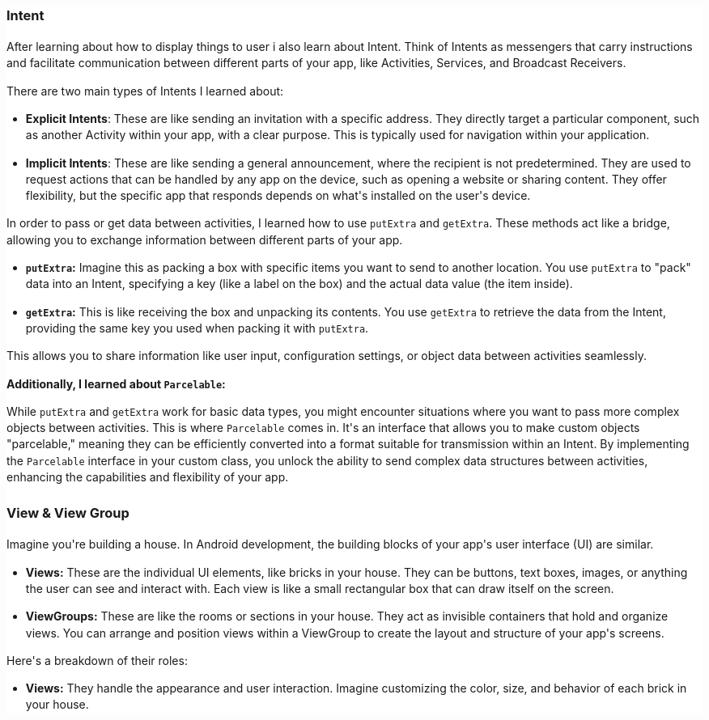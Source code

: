 ### Intent

After learning about how to display things to user i also learn about Intent. Think of Intents as messengers that carry instructions and facilitate communication between different parts of your app, like Activities, Services, and Broadcast Receivers.

There are two main types of Intents I learned about:

- **Explicit Intents**: These are like sending an invitation with a specific address. They directly target a particular component, such as another Activity within your app, with a clear purpose. This is typically used for navigation within your application.

- **Implicit Intents**: These are like sending a general announcement, where the recipient is not predetermined. They are used to request actions that can be handled by any app on the device, such as opening a website or sharing content. They offer flexibility, but the specific app that responds depends on what's installed on the user's device.

In order to pass or get data between activities, I learned how to use `putExtra` and `getExtra`. These methods act like a bridge, allowing you to exchange information between different parts of your app.

- **`putExtra`:** Imagine this as packing a box with specific items you want to send to another location. You use `putExtra` to "pack" data into an Intent, specifying a key (like a label on the box) and the actual data value (the item inside).

- **`getExtra`:** This is like receiving the box and unpacking its contents. You use `getExtra` to retrieve the data from the Intent, providing the same key you used when packing it with `putExtra`.

This allows you to share information like user input, configuration settings, or object data between activities seamlessly.

**Additionally, I learned about `Parcelable`:**

While `putExtra` and `getExtra` work for basic data types, you might encounter situations where you want to pass more complex objects between activities. This is where `Parcelable` comes in. It's an interface that allows you to make custom objects "parcelable," meaning they can be efficiently converted into a format suitable for transmission within an Intent. By implementing the `Parcelable` interface in your custom class, you unlock the ability to send complex data structures between activities, enhancing the capabilities and flexibility of your app.

### View & View Group

Imagine you're building a house. In Android development, the building blocks of your app's user interface (UI) are similar.

- **Views:** These are the individual UI elements, like bricks in your house. They can be buttons, text boxes, images, or anything the user can see and interact with. Each view is like a small rectangular box that can draw itself on the screen.

- **ViewGroups:** These are like the rooms or sections in your house. They act as invisible containers that hold and organize views. You can arrange and position views within a ViewGroup to create the layout and structure of your app's screens.

Here's a breakdown of their roles:

- **Views:** They handle the appearance and user interaction. Imagine customizing the color, size, and behavior of each brick in your house.
